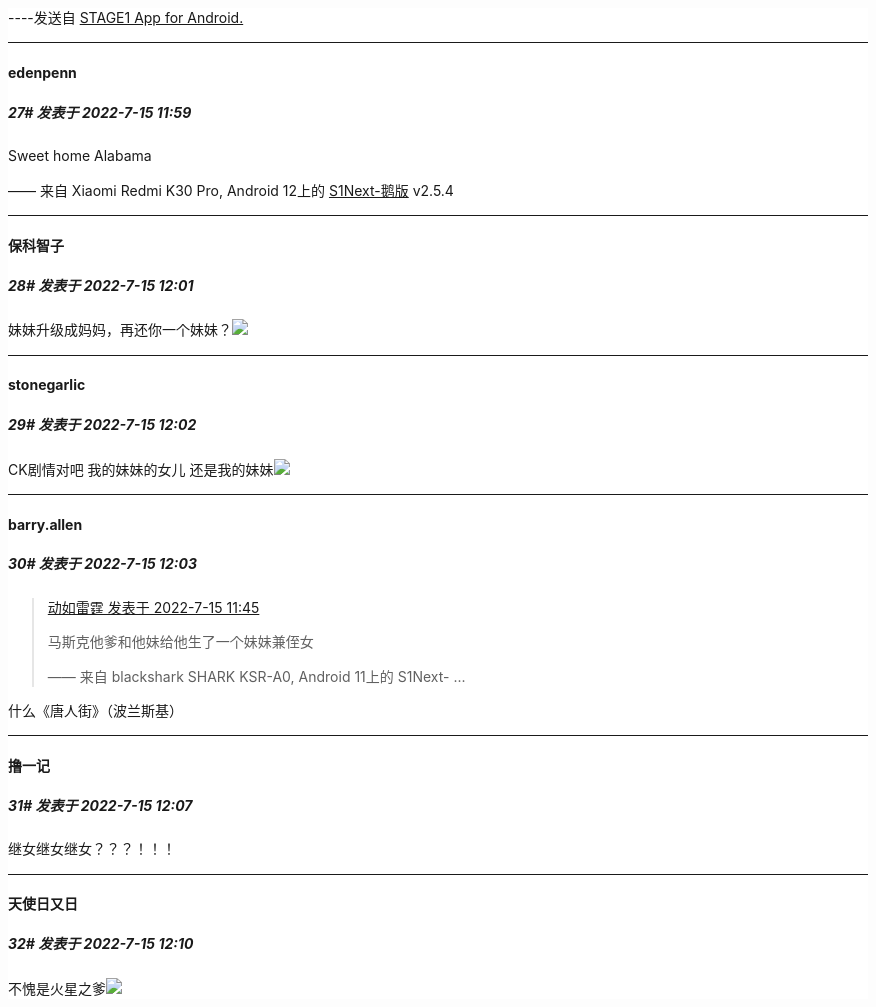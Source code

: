 ----发送自 [STAGE1 App for Android.](http://stage1.5j4m.com/?1.37)

*****

####  edenpenn  
##### 27#       发表于 2022-7-15 11:59

Sweet home Alabama

—— 来自 Xiaomi Redmi K30 Pro, Android 12上的 [S1Next-鹅版](https://github.com/ykrank/S1-Next/releases) v2.5.4

*****

####  保科智子  
##### 28#       发表于 2022-7-15 12:01

妹妹升级成妈妈，再还你一个妹妹？<img src="https://static.saraba1st.com/image/smiley/face2017/067.png" referrerpolicy="no-referrer">

*****

####  stonegarlic  
##### 29#       发表于 2022-7-15 12:02

CK剧情对吧 我的妹妹的女儿 还是我的妹妹<img src="https://static.saraba1st.com/image/smiley/face2017/066.png" referrerpolicy="no-referrer">

*****

####  barry.allen  
##### 30#       发表于 2022-7-15 12:03

<blockquote><a href="httphttps://bbs.saraba1st.com/2b/forum.php?mod=redirect&amp;goto=findpost&amp;pid=56655522&amp;ptid=2081185" target="_blank">动如雷霆 发表于 2022-7-15 11:45</a>

马斯克他爹和他妹给他生了一个妹妹兼侄女

—— 来自 blackshark SHARK KSR-A0, Android 11上的 S1Next- ...</blockquote>
什么《唐人街》（波兰斯基）



*****

####  撸一记  
##### 31#       发表于 2022-7-15 12:07

继女继女继女？？？！！！

*****

####  天使日又日  
##### 32#       发表于 2022-7-15 12:10

不愧是火星之爹<img src="https://static.saraba1st.com/image/smiley/face2017/067.png" referrerpolicy="no-referrer">
